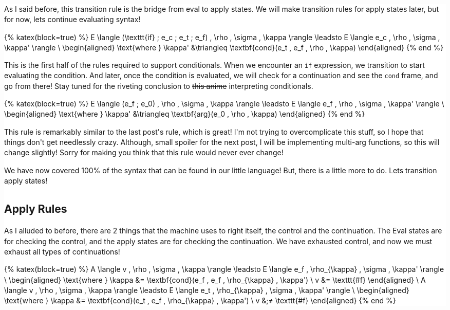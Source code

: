 As I said before, this transition rule is the bridge from eval to apply states. We will  make transition rules for apply states later, but for now, lets continue evaluating syntax!

{% katex(block=true) %}
E \langle (\texttt{if} \; e_c \; e_t \; e_f) , \rho , \sigma , \kappa \rangle
\leadsto
E \langle e_c , \rho , \sigma , \kappa' \rangle \\
\begin{aligned}
\text{where }
\kappa' &\triangleq \textbf{cond}(e_t , e_f , \rho , \kappa)
\end{aligned}
{% end %}

This is the first half of the rules required to support conditionals. When we encounter an `if` expression, we transition to start evaluating the condition. And later, once the condition is evaluated, we will check for a continuation and see the `cond` frame, and go from there! Stay tuned for the riveting conclusion to ~~this anime~~ interpreting conditionals.


{% katex(block=true) %}
E \langle (e_f \; e_0) , \rho , \sigma , \kappa \rangle
\leadsto
E \langle e_f , \rho , \sigma , \kappa' \rangle \\
\begin{aligned}
\text{where }
\kappa' &\triangleq \textbf{arg}(e_0 , \rho , \kappa)
\end{aligned}
{% end %}

This rule is remarkably similar to the last post's rule, which is great! I'm not trying to overcomplicate this stuff, so I hope that things don't get needlessly crazy. Although, small spoiler for the next post, I will be implementing multi-arg functions, so this will change slightly! Sorry for making you think that this rule would never ever change!

We have now covered 100% of the syntax that can be found in our little language! But, there is a little more to do. Lets transition apply states!

## Apply Rules ##

As I alluded to before, there are 2 things that the machine uses to right itself, the control and the continuation. The Eval states are for checking the control, and the apply states are for checking the continuation. We have exhausted control, and now we must exhaust all types of continuations!


{% katex(block=true) %}
A \langle v , \rho , \sigma , \kappa \rangle
\leadsto
E \langle e_f , \rho_{\kappa} , \sigma , \kappa' \rangle \\
\begin{aligned}
\text{where }
\kappa &= \textbf{cond}(e_f , e_f , \rho_{\kappa} , \kappa') \\
v &= \texttt{\#f}
\end{aligned} \\
A \langle v , \rho , \sigma , \kappa \rangle
\leadsto
E \langle e_t , \rho_{\kappa} , \sigma , \kappa' \rangle \\
\begin{aligned}
\text{where }
\kappa &= \textbf{cond}(e_t , e_f , \rho_{\kappa} , \kappa') \\
v &\;≠ \texttt{\#f}
\end{aligned}
{% end %}
